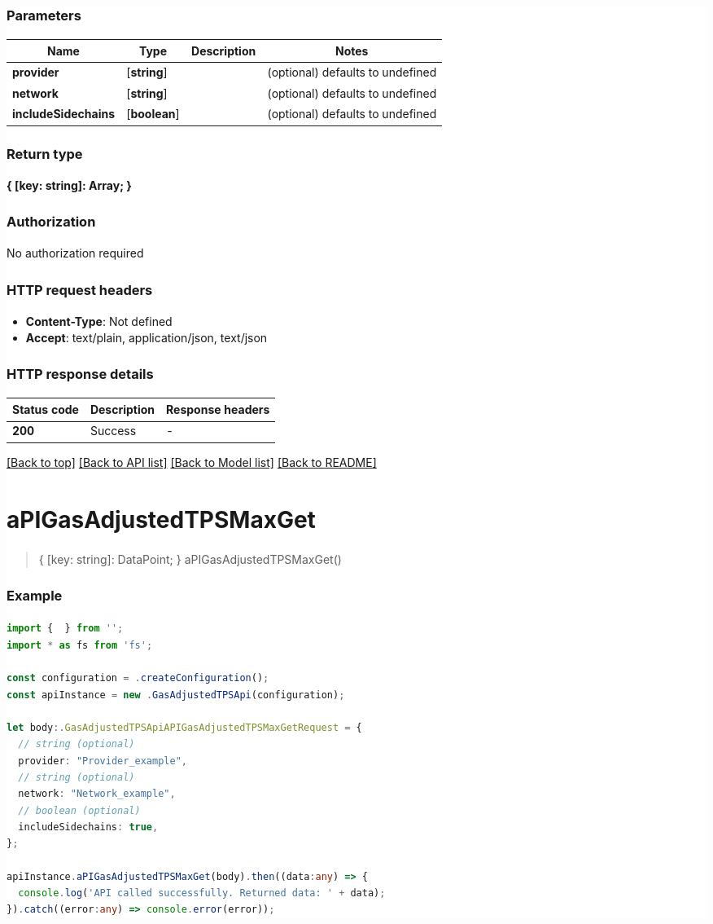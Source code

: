 
### Parameters

Name | Type | Description  | Notes
------------- | ------------- | ------------- | -------------
 **provider** | [**string**] |  | (optional) defaults to undefined
 **network** | [**string**] |  | (optional) defaults to undefined
 **includeSidechains** | [**boolean**] |  | (optional) defaults to undefined


### Return type

**{ [key: string]: Array<DataPoint>; }**

### Authorization

No authorization required

### HTTP request headers

 - **Content-Type**: Not defined
 - **Accept**: text/plain, application/json, text/json


### HTTP response details
| Status code | Description | Response headers |
|-------------|-------------|------------------|
**200** | Success |  -  |

[[Back to top]](#) [[Back to API list]](README.md#documentation-for-api-endpoints) [[Back to Model list]](README.md#documentation-for-models) [[Back to README]](README.md)

# **aPIGasAdjustedTPSMaxGet**
> { [key: string]: DataPoint; } aPIGasAdjustedTPSMaxGet()


### Example


```typescript
import {  } from '';
import * as fs from 'fs';

const configuration = .createConfiguration();
const apiInstance = new .GasAdjustedTPSApi(configuration);

let body:.GasAdjustedTPSApiAPIGasAdjustedTPSMaxGetRequest = {
  // string (optional)
  provider: "Provider_example",
  // string (optional)
  network: "Network_example",
  // boolean (optional)
  includeSidechains: true,
};

apiInstance.aPIGasAdjustedTPSMaxGet(body).then((data:any) => {
  console.log('API called successfully. Returned data: ' + data);
}).catch((error:any) => console.error(error));
```

